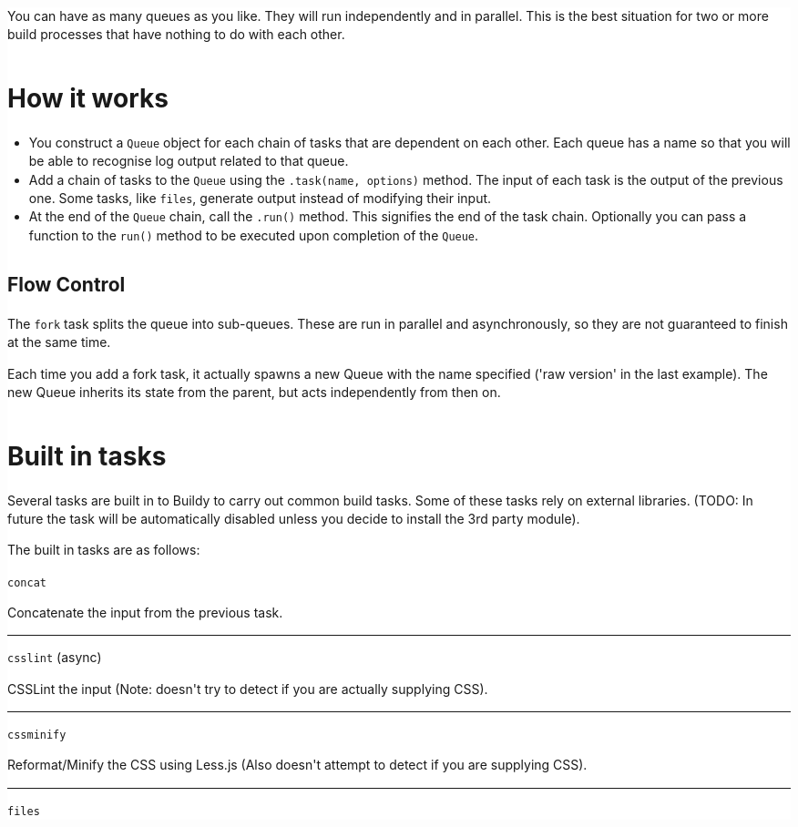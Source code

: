 You can have as many queues as you like. They will run independently and in parallel. This is the best situation for
two or more build processes that have nothing to do with each other.

How it works
============

- You construct a `Queue` object for each chain of tasks that are dependent on each other. Each queue has a name so that
you will be able to recognise log output related to that queue.
- Add a chain of tasks to the `Queue` using the `.task(name, options)` method. The input of each task is the output of
the previous one. Some tasks, like `files`, generate output instead of modifying their input.
- At the end of the `Queue` chain, call the `.run()` method. This signifies the end of the task chain. Optionally you
can pass a function to the `run()` method to be executed upon completion of the `Queue`.

Flow Control
------------

The `fork` task splits the queue into sub-queues. These are run in parallel and asynchronously, so they are not
guaranteed to finish at the same time.

Each time you add a fork task, it actually spawns a new Queue with the name specified ('raw version'
in the last example). The new Queue inherits its state from the parent, but acts independently from then on.


Built in tasks
==============

Several tasks are built in to Buildy to carry out common build tasks. Some of these tasks rely on external libraries.
(TODO: In future the task will be automatically disabled unless you decide to install the 3rd party module).

The built in tasks are as follows:

`concat`

Concatenate the input from the previous task.

***

`csslint` (async)

CSSLint the input (Note: doesn't try to detect if you are actually supplying CSS).

***

`cssminify`

Reformat/Minify the CSS using Less.js (Also doesn't attempt to detect if you are supplying CSS).

***

`files`

